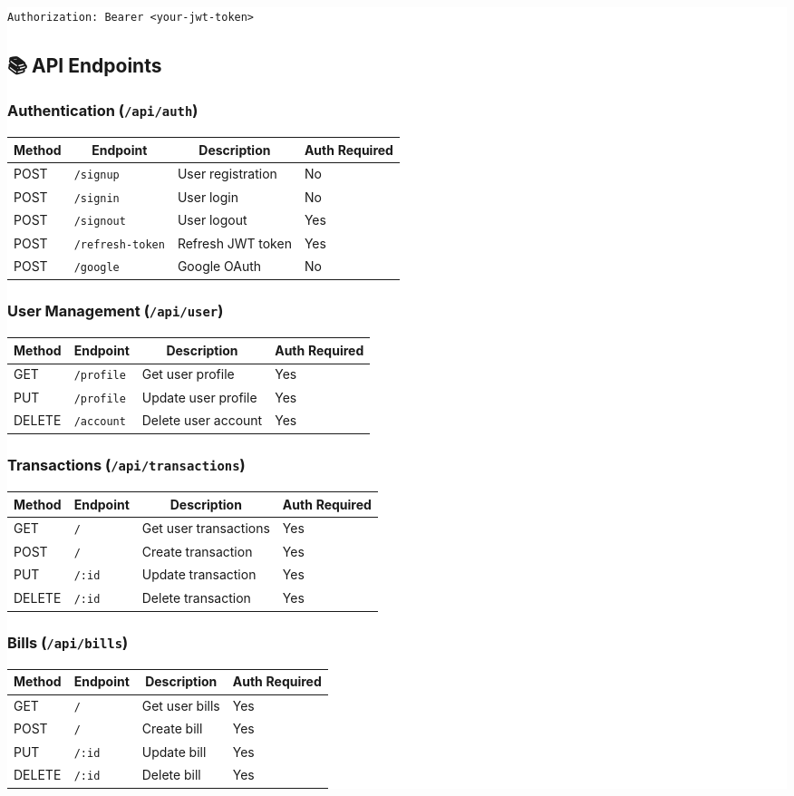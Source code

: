 ```
Authorization: Bearer <your-jwt-token>
```

## 📚 API Endpoints

### Authentication (`/api/auth`)

| Method | Endpoint | Description | Auth Required |
|--------|----------|-------------|---------------|
| POST | `/signup` | User registration | No |
| POST | `/signin` | User login | No |
| POST | `/signout` | User logout | Yes |
| POST | `/refresh-token` | Refresh JWT token | Yes |
| POST | `/google` | Google OAuth | No |

### User Management (`/api/user`)

| Method | Endpoint | Description | Auth Required |
|--------|----------|-------------|---------------|
| GET | `/profile` | Get user profile | Yes |
| PUT | `/profile` | Update user profile | Yes |
| DELETE | `/account` | Delete user account | Yes |

### Transactions (`/api/transactions`)

| Method | Endpoint | Description | Auth Required |
|--------|----------|-------------|---------------|
| GET | `/` | Get user transactions | Yes |
| POST | `/` | Create transaction | Yes |
| PUT | `/:id` | Update transaction | Yes |
| DELETE | `/:id` | Delete transaction | Yes |

### Bills (`/api/bills`)

| Method | Endpoint | Description | Auth Required |
|--------|----------|-------------|---------------|
| GET | `/` | Get user bills | Yes |
| POST | `/` | Create bill | Yes |
| PUT | `/:id` | Update bill | Yes |
| DELETE | `/:id` | Delete bill | Yes |
